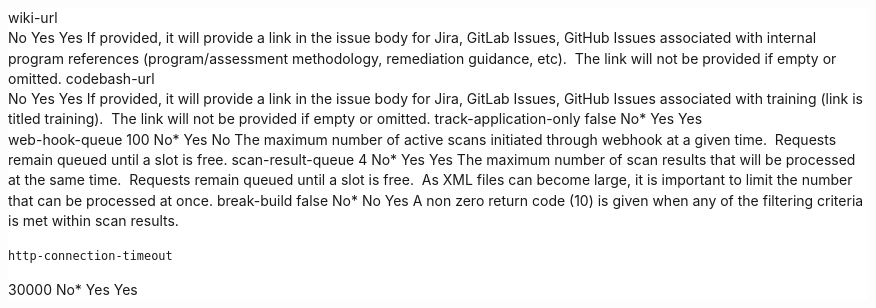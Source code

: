 <td>wiki-url</td>
<td><br />
</td>
<td>No</td>
<td>Yes</td>
<td>Yes</td>
<td>If provided, it will provide a link in the issue body for Jira, GitLab Issues, GitHub Issues associated with internal program references (program/assessment methodology, remediation guidance, etc).  The link will not be provided if empty or omitted.</td>
</tr>
<tr class="odd">
<td>codebash-url</td>
<td><br />
</td>
<td>No</td>
<td>Yes</td>
<td>Yes</td>
<td>If provided, it will provide a link in the issue body for Jira, GitLab Issues, GitHub Issues associated with training (link is titled training).  The link will not be provided if empty or omitted.</td>
</tr>
<tr class="even">
<td>track-application-only</td>
<td>false</td>
<td>No*</td>
<td>Yes</td>
<td>Yes</td>
<td><br />
</td>
</tr>
<tr class="odd">
<td>web-hook-queue</td>
<td>100</td>
<td>No*</td>
<td>Yes</td>
<td>No</td>
<td>The maximum number of active scans initiated through webhook at a given time.  Requests remain queued until a slot is free.</td>
</tr>
<tr class="even">
<td>scan-result-queue</td>
<td>4</td>
<td>No*</td>
<td>Yes</td>
<td>Yes</td>
<td>The maximum number of scan results that will be processed at the same time.  Requests remain queued until a slot is free.  As XML files can become large, it is important to limit the number that can be processed at once.</td>
</tr>
<tr class="odd">
<td>break-build</td>
<td>false</td>
<td>No*</td>
<td>No</td>
<td>Yes</td>
<td>A non zero return code (10) is given when any of the filtering criteria is met within scan results.</td>
</tr>
<tr class="even">
<td><pre><code>http-connection-timeout</code></pre></td>
<td>30000</td>
<td>No*</td>
<td>Yes</td>
<td>Yes</td>